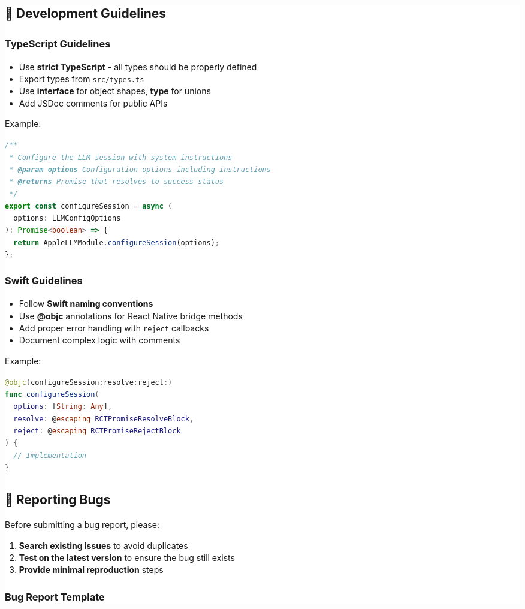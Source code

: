 ## 📝 Development Guidelines

### TypeScript Guidelines

- Use **strict TypeScript** - all types should be properly defined
- Export types from `src/types.ts`
- Use **interface** for object shapes, **type** for unions
- Add JSDoc comments for public APIs

Example:

```typescript
/**
 * Configure the LLM session with system instructions
 * @param options Configuration options including instructions
 * @returns Promise that resolves to success status
 */
export const configureSession = async (
  options: LLMConfigOptions
): Promise<boolean> => {
  return AppleLLMModule.configureSession(options);
};
```

### Swift Guidelines

- Follow **Swift naming conventions**
- Use **@objc** annotations for React Native bridge methods
- Add proper error handling with `reject` callbacks
- Document complex logic with comments

Example:

```swift
@objc(configureSession:resolve:reject:)
func configureSession(
  options: [String: Any],
  resolve: @escaping RCTPromiseResolveBlock,
  reject: @escaping RCTPromiseRejectBlock
) {
  // Implementation
}
```

## 🐛 Reporting Bugs

Before submitting a bug report, please:

1. **Search existing issues** to avoid duplicates
2. **Test on the latest version** to ensure the bug still exists
3. **Provide minimal reproduction** steps

### Bug Report Template

